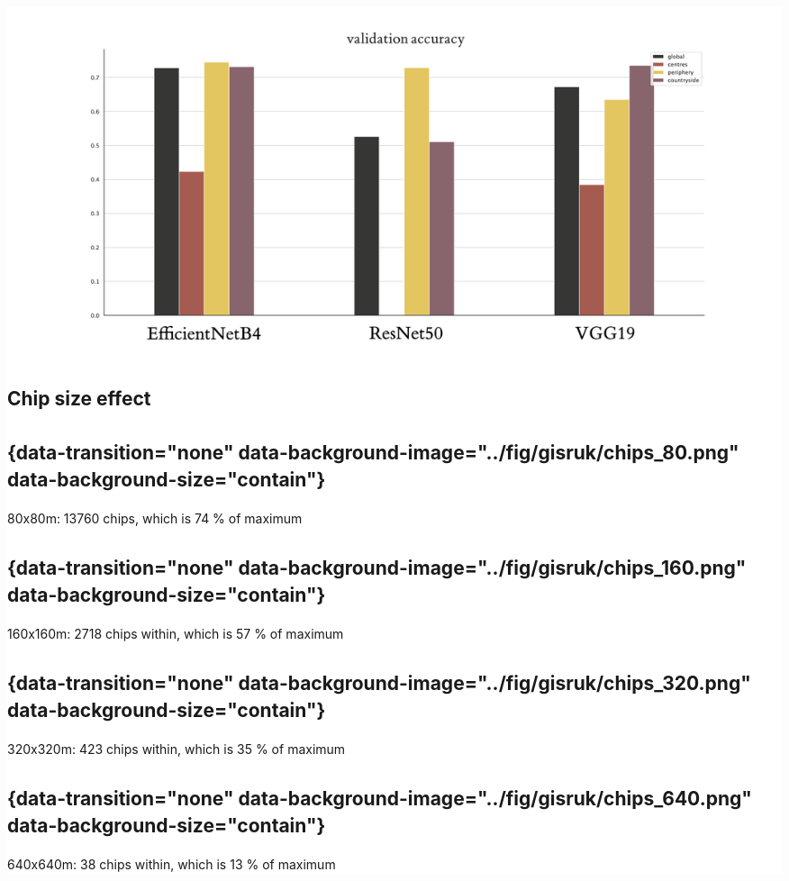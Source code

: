 <img src="../fig/gisruk/comp1.png"  style="vertical-align:middle;box-shadow:none">
</CENTER>

## Chip size effect



## {data-transition="none" data-background-image="../fig/gisruk/chips_80.png" data-background-size="contain"}

<span class="pie">80x80m: 13760 chips, which is 74 % of maximum</span>

## {data-transition="none" data-background-image="../fig/gisruk/chips_160.png" data-background-size="contain"}

<span class="pie">160x160m: 2718 chips within, which is 57 % of maximum</span>

## {data-transition="none" data-background-image="../fig/gisruk/chips_320.png" data-background-size="contain"}

<span class="pie">320x320m: 423 chips within, which is 35 % of maximum</span>

## {data-transition="none" data-background-image="../fig/gisruk/chips_640.png" data-background-size="contain"}

<span class="pie">640x640m: 38 chips within, which is 13 % of maximum</span>

##

<CENTER>